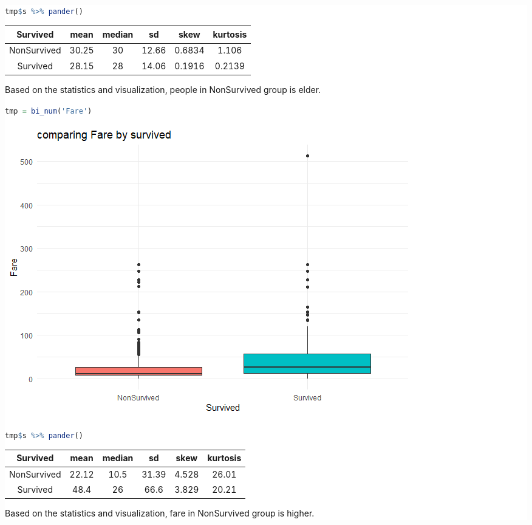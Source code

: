 ``` r
tmp$s %>% pander()
```

|  Survived   | mean  | median |  sd   |  skew  | kurtosis |
|:-----------:|:-----:|:------:|:-----:|:------:|:--------:|
| NonSurvived | 30.25 |   30   | 12.66 | 0.6834 |  1.106   |
|  Survived   | 28.15 |   28   | 14.06 | 0.1916 |  0.2139  |

Based on the statistics and visualization, people in NonSurvived group
is elder.

``` r
tmp = bi_num('Fare')
```

![](readme_files/figure-markdown_github/unnamed-chunk-6-1.png)

``` r
tmp$s %>% pander()
```

|  Survived   | mean  | median |  sd   | skew  | kurtosis |
|:-----------:|:-----:|:------:|:-----:|:-----:|:--------:|
| NonSurvived | 22.12 |  10.5  | 31.39 | 4.528 |  26.01   |
|  Survived   | 48.4  |   26   | 66.6  | 3.829 |  20.21   |

Based on the statistics and visualization, fare in NonSurvived group is
higher.
